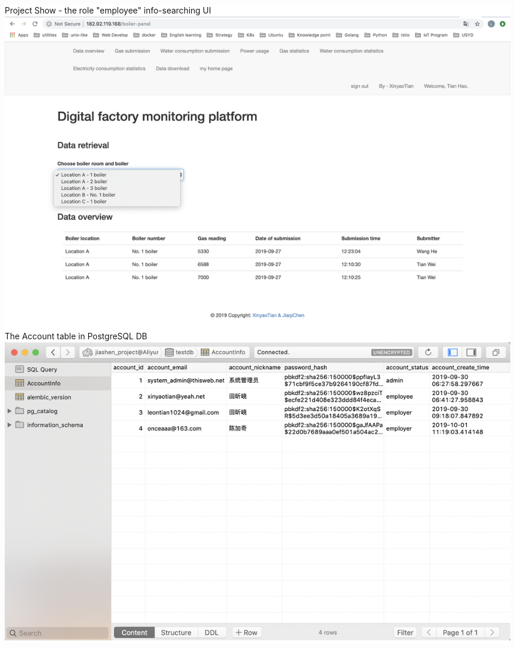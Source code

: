 Project Show - the role "employee" info-searching UI 
![Project Show - the role "employee" info-searching UI](./figures/factory_app/employee_view.png)

The Account table in PostgreSQL DB
![The Account table in PostgreSQL DB](./figures/factory_app/Account_DB.png)
